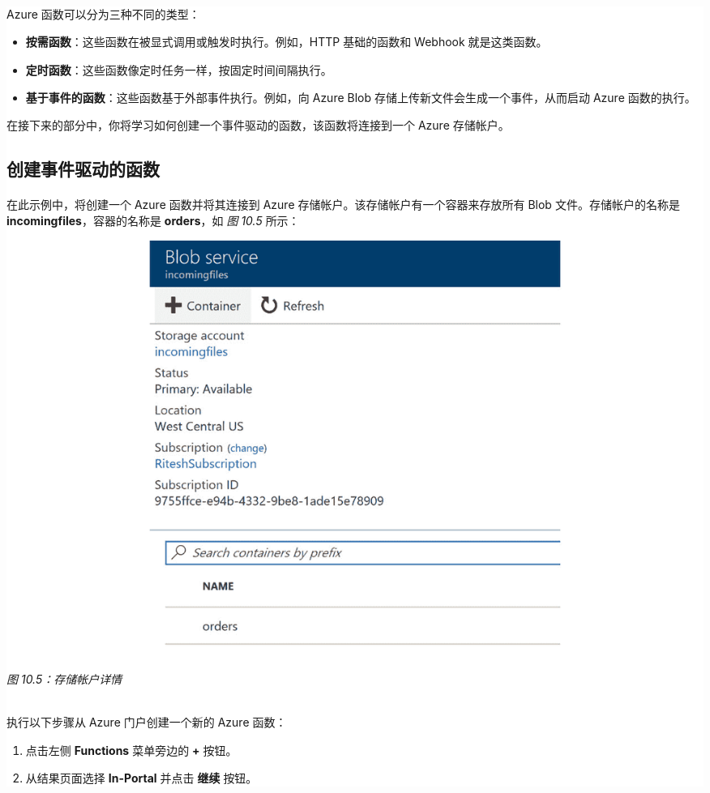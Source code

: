 Azure 函数可以分为三种不同的类型：

+   **按需函数**：这些函数在被显式调用或触发时执行。例如，HTTP 基础的函数和 Webhook 就是这类函数。

+   **定时函数**：这些函数像定时任务一样，按固定时间间隔执行。

+   **基于事件的函数**：这些函数基于外部事件执行。例如，向 Azure Blob 存储上传新文件会生成一个事件，从而启动 Azure 函数的执行。

在接下来的部分中，你将学习如何创建一个事件驱动的函数，该函数将连接到一个 Azure 存储帐户。

## 创建事件驱动的函数

在此示例中，将创建一个 Azure 函数并将其连接到 Azure 存储帐户。该存储帐户有一个容器来存放所有 Blob 文件。存储帐户的名称是 **incomingfiles**，容器的名称是 **orders**，如 *图 10.5* 所示：

![用于 Azure 函数的存储帐户和容器](img/B15432_10_05.jpg)

###### 图 10.5：存储帐户详情

执行以下步骤从 Azure 门户创建一个新的 Azure 函数：

1.  点击左侧 **Functions** 菜单旁边的 **+** 按钮。

1.  从结果页面选择 **In-Portal** 并点击 **继续** 按钮。
